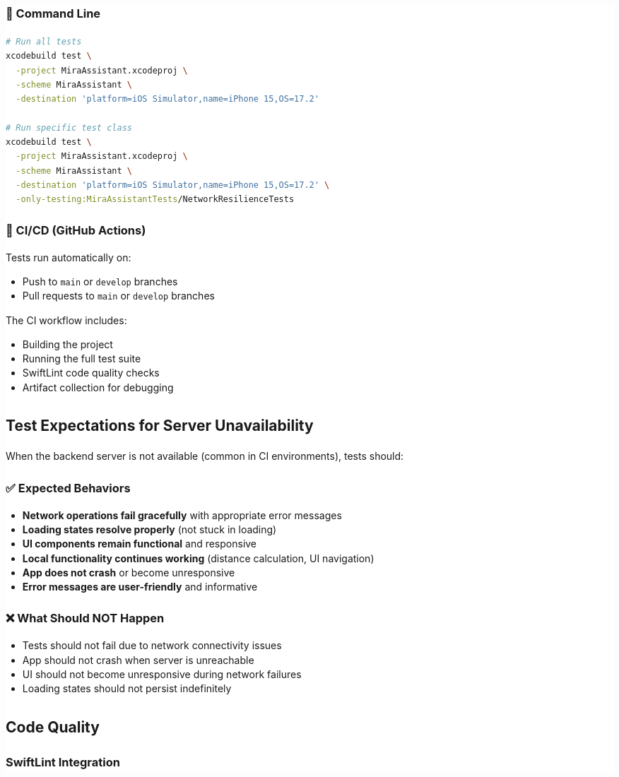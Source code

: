 ### 🔧 Command Line

```bash
# Run all tests
xcodebuild test \
  -project MiraAssistant.xcodeproj \
  -scheme MiraAssistant \
  -destination 'platform=iOS Simulator,name=iPhone 15,OS=17.2'

# Run specific test class
xcodebuild test \
  -project MiraAssistant.xcodeproj \
  -scheme MiraAssistant \
  -destination 'platform=iOS Simulator,name=iPhone 15,OS=17.2' \
  -only-testing:MiraAssistantTests/NetworkResilienceTests
```

### 🤖 CI/CD (GitHub Actions)

Tests run automatically on:
- Push to `main` or `develop` branches
- Pull requests to `main` or `develop` branches

The CI workflow includes:
- Building the project
- Running the full test suite
- SwiftLint code quality checks
- Artifact collection for debugging

## Test Expectations for Server Unavailability

When the backend server is not available (common in CI environments), tests should:

### ✅ Expected Behaviors

- **Network operations fail gracefully** with appropriate error messages
- **Loading states resolve properly** (not stuck in loading)
- **UI components remain functional** and responsive
- **Local functionality continues working** (distance calculation, UI navigation)
- **App does not crash** or become unresponsive
- **Error messages are user-friendly** and informative

### ❌ What Should NOT Happen

- Tests should not fail due to network connectivity issues
- App should not crash when server is unreachable
- UI should not become unresponsive during network failures
- Loading states should not persist indefinitely

## Code Quality

### SwiftLint Integration
